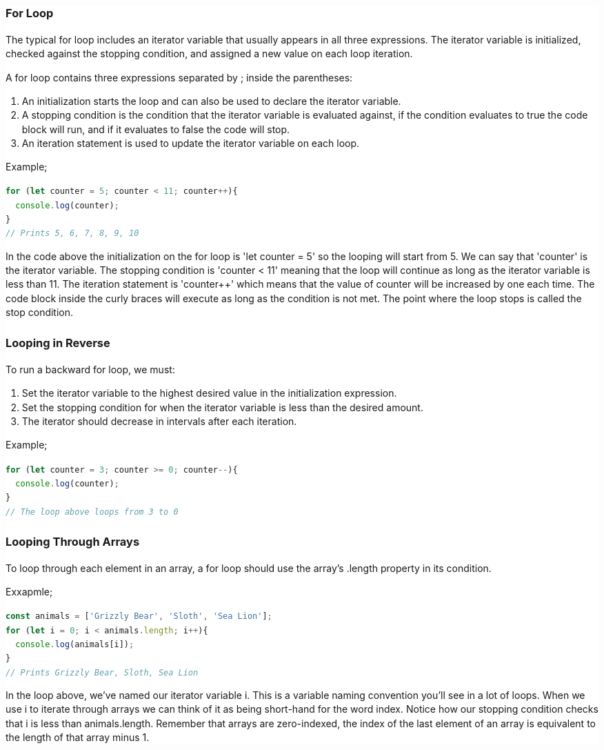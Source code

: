 ### For Loop

The typical for loop includes an iterator variable that usually appears in all three expressions. The iterator variable is initialized, checked against the stopping condition, and assigned a new value on each loop iteration.

A for loop contains three expressions separated by ; inside the parentheses:

1. An initialization starts the loop and can also be used to declare the iterator variable.
2. A stopping condition is the condition that the iterator variable is evaluated against, if the condition evaluates to true the code block will run, and if it evaluates to false the code will stop.
3. An iteration statement is used to update the iterator variable on each loop.

Example;
```js
for (let counter = 5; counter < 11; counter++){
  console.log(counter);
}
// Prints 5, 6, 7, 8, 9, 10
```
In the code above the initialization on the for loop is 'let counter = 5' so the looping will start from 5. We can say that 'counter' is the iterator variable. The stopping condition is 'counter < 11' meaning that the loop will continue as long as the iterator variable is less than 11. The iteration statement is 'counter++' which means that the value of counter will be increased by one each time. The code block inside the curly braces will execute as long as the condition is not met. The point where the loop stops is called the stop condition. 

### Looping in Reverse

To run a backward for loop, we must:

1. Set the iterator variable to the highest desired value in the initialization expression.
2. Set the stopping condition for when the iterator variable is less than the desired amount.
3. The iterator should decrease in intervals after each iteration.

Example;
```js
for (let counter = 3; counter >= 0; counter--){
  console.log(counter);
}
// The loop above loops from 3 to 0
```
### Looping Through Arrays

To loop through each element in an array, a for loop should use the array’s .length property in its condition.

Exxapmle;
```js
const animals = ['Grizzly Bear', 'Sloth', 'Sea Lion'];
for (let i = 0; i < animals.length; i++){
  console.log(animals[i]);
}
// Prints Grizzly Bear, Sloth, Sea Lion
```
In the loop above, we’ve named our iterator variable i. This is a variable naming convention you’ll see in a lot of loops. When we use i to iterate through arrays we can think of it as being short-hand for the word index. Notice how our stopping condition checks that i is less than animals.length. Remember that arrays are zero-indexed, the index of the last element of an array is equivalent to the length of that array minus 1.


  ['Fuel type']: 'Diesel'